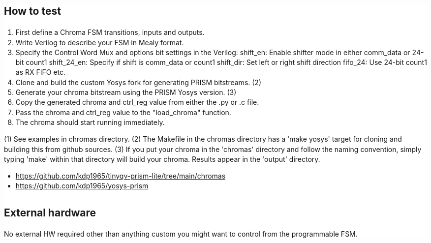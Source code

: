 ## How to test

1.  First define a Chroma FSM transitions, inputs and outputs.
2.  Write Verilog to describe your FSM in Mealy format.
3.  Specify the Control Word Mux and options bit settings in the Verilog:
    shift_en:    Enable shifter mode in either comm_data or 24-bit count1
    shift_24_en: Specify if shift is comm_data or count1
    shift_dir:   Set left or right shift direction
    fifo_24:     Use 24-bit count1 as RX FIFO
    etc.
4.  Clone and build the custom Yosys fork for generating PRISM bitstreams.  (2)
5.  Generate your chroma bitstream using the PRISM Yosys version. (3)
6.  Copy the generated chroma and ctrl_reg value from either the .py or .c file.
7.  Pass the chroma and ctrl_reg value to the "load_chroma" function.
8.  The chroma should start running immediately.

  (1) See examples in chromas directory.
  (2) The Makefile in the chromas directory has a 'make yosys' target for cloning and building this from github sources.
  (3) If you put your chroma in the 'chromas' directory and follow the naming convention, simply typing 'make' within that directory will build your chroma.  Results appear in the 'output' directory.

 - https://github.com/kdp1965/tinyqv-prism-lite/tree/main/chromas
 - https://github.com/kdp1965/yosys-prism

## External hardware

No external HW required other than anything custom you might want to control from the programmable FSM.
